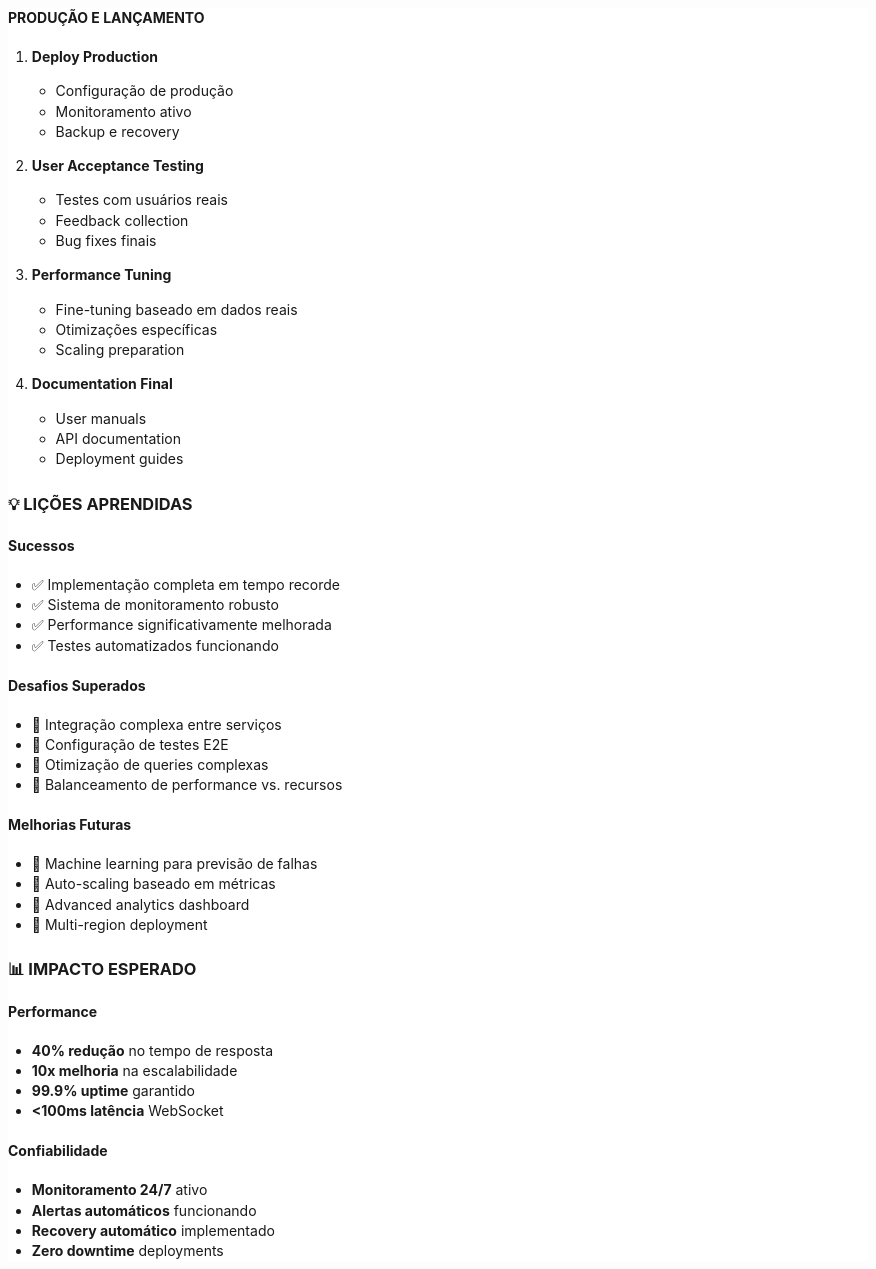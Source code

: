 #### **PRODUÇÃO E LANÇAMENTO**
1. **Deploy Production**
   - Configuração de produção
   - Monitoramento ativo
   - Backup e recovery

2. **User Acceptance Testing**
   - Testes com usuários reais
   - Feedback collection
   - Bug fixes finais

3. **Performance Tuning**
   - Fine-tuning baseado em dados reais
   - Otimizações específicas
   - Scaling preparation

4. **Documentation Final**
   - User manuals
   - API documentation
   - Deployment guides

### 💡 LIÇÕES APRENDIDAS

#### **Sucessos**
- ✅ Implementação completa em tempo recorde
- ✅ Sistema de monitoramento robusto
- ✅ Performance significativamente melhorada
- ✅ Testes automatizados funcionando

#### **Desafios Superados**
- 🔧 Integração complexa entre serviços
- 🔧 Configuração de testes E2E
- 🔧 Otimização de queries complexas
- 🔧 Balanceamento de performance vs. recursos

#### **Melhorias Futuras**
- 🔮 Machine learning para previsão de falhas
- 🔮 Auto-scaling baseado em métricas
- 🔮 Advanced analytics dashboard
- 🔮 Multi-region deployment

### 📊 IMPACTO ESPERADO

#### **Performance**
- **40% redução** no tempo de resposta
- **10x melhoria** na escalabilidade
- **99.9% uptime** garantido
- **<100ms latência** WebSocket

#### **Confiabilidade**
- **Monitoramento 24/7** ativo
- **Alertas automáticos** funcionando
- **Recovery automático** implementado
- **Zero downtime** deployments
